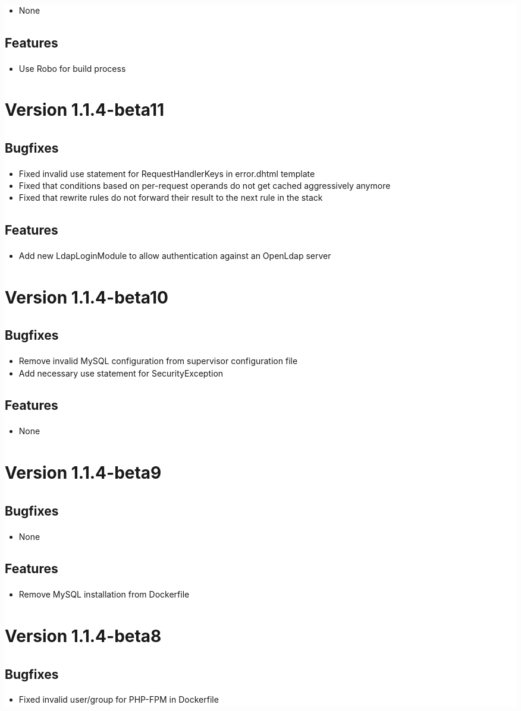 * None

## Features

* Use Robo for build process

# Version 1.1.4-beta11

## Bugfixes

* Fixed invalid use statement for RequestHandlerKeys in error.dhtml template
* Fixed that conditions based on per-request operands do not get cached aggressively anymore
* Fixed that rewrite rules do not forward their result to the next rule in the stack

## Features

* Add new LdapLoginModule to allow authentication against an OpenLdap server

# Version 1.1.4-beta10

## Bugfixes

* Remove invalid MySQL configuration from supervisor configuration file
* Add necessary use statement for SecurityException

## Features

* None

# Version 1.1.4-beta9

## Bugfixes

* None

## Features

* Remove MySQL installation from Dockerfile

# Version 1.1.4-beta8

## Bugfixes

* Fixed invalid user/group for PHP-FPM in Dockerfile
